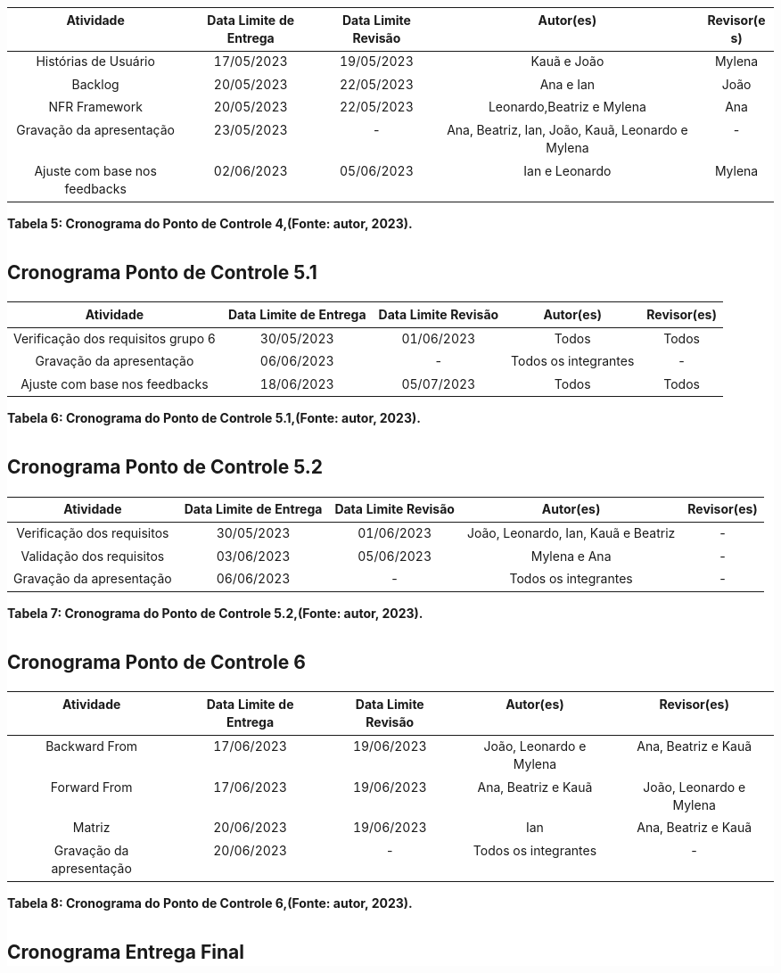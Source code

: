 |        Atividade         | Data Limite de Entrega | Data Limite Revisão |          Autor(es)           |     Revisor(es)      |
| :----------------------: | :--------------------: | :-----------------: | :--------------------------: | :------------------: |
|   Histórias de Usuário   |      17/05/2023        |     19/05/2023      |         Kauã e João          |        Mylena        | 
|         Backlog          |       20/05/2023       |     22/05/2023      |          Ana e Ian           |        João          |
|      NFR Framework       |       20/05/2023       |     22/05/2023      |  Leonardo,Beatriz e Mylena   |        Ana           |
| Gravação da apresentação |       23/05/2023       |          -          |     Ana, Beatriz, Ian, João, Kauã, Leonardo e Mylena     |          -           |
| Ajuste com base nos feedbacks| 02/06/2023         |  05/06/2023         |       Ian e Leonardo         |        Mylena        |

**Tabela 5: Cronograma do Ponto de Controle 4,(Fonte: autor, 2023).**

## Cronograma Ponto de Controle 5.1

|         Atividade          | Data Limite de Entrega | Data Limite Revisão |       Autor(es)       |  Revisor(es)  |
| :------------------------: | :--------------------: | :-----------------: | :-------------------: | :-----------: |
| Verificação dos requisitos grupo 6 |       30/05/2023       |     01/06/2023      | Todos                 | Todos         |
|  Gravação da apresentação  |       06/06/2023       |          -          | Todos os integrantes  |       -       |
| Ajuste com base nos feedbacks| 18/06/2023           | 05/07/2023          | Todos                 | Todos         |

**Tabela 6: Cronograma do Ponto de Controle 5.1,(Fonte: autor, 2023).**

## Cronograma Ponto de Controle 5.2

|         Atividade          | Data Limite de Entrega | Data Limite Revisão |       Autor(es)       |  Revisor(es)  |
| :------------------------: | :--------------------: | :-----------------: | :-------------------: | :-----------: |
| Verificação dos requisitos |       30/05/2023       |     01/06/2023      | João, Leonardo, Ian, Kauã e Beatriz                    | -             |
|  Validação dos requisitos  |       03/06/2023       |     05/06/2023      | Mylena e Ana                   |-              |
|  Gravação da apresentação  |       06/06/2023       |          -          | Todos os integrantes  |       -       |

**Tabela 7: Cronograma do Ponto de Controle 5.2,(Fonte: autor, 2023).**

## Cronograma Ponto de Controle 6

|                 Atividade                  | Data Limite de Entrega | Data Limite Revisão |        Autor(es)        | Revisor(es)  |
| :----------------------------------------: | :--------------------: | :-----------------: | :---------------------: | :----------: |
|               Backward From                |       17/06/2023       |     19/06/2023      | João, Leonardo e Mylena |Ana, Beatriz e Kauã          |
|                Forward From                |       17/06/2023       |     19/06/2023      |   Ana, Beatriz e Kauã                |   João, Leonardo e Mylena   |
|         Matriz        |       20/06/2023       |      19/06/2023       |  Ian   |   Ana, Beatriz e Kauã       |
|          Gravação da apresentação          |       20/06/2023       |          -          |  Todos os integrantes   |      -       |

**Tabela 8: Cronograma do Ponto de Controle 6,(Fonte: autor, 2023).**

## Cronograma Entrega Final
